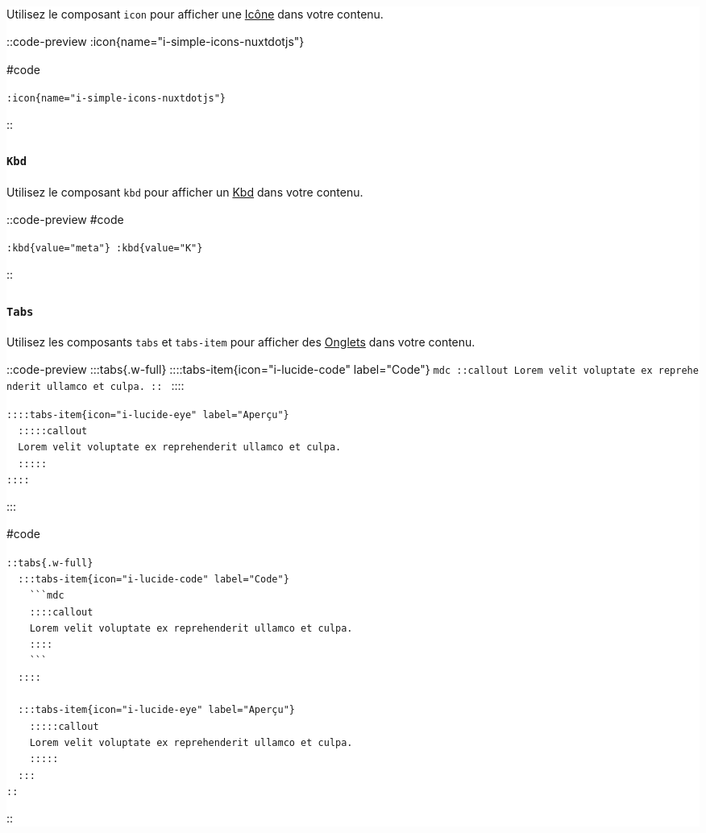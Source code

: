 Utilisez le composant `icon` pour afficher une [Icône](https://ui.nuxt.com/components/icon) dans votre contenu.

::code-preview
:icon{name="i-simple-icons-nuxtdotjs"}

 

#code
```mdc
:icon{name="i-simple-icons-nuxtdotjs"}
```
::

### `Kbd`

Utilisez le composant `kbd` pour afficher un [Kbd](https://ui.nuxt.com/components/kbd) dans votre contenu.

::code-preview
#code
```mdc
:kbd{value="meta"} :kbd{value="K"}
```
::

### `Tabs`

Utilisez les composants `tabs` et `tabs-item` pour afficher des [Onglets](https://ui.nuxt.com/components/tabs) dans votre contenu.

::code-preview
  :::tabs{.w-full}
    ::::tabs-item{icon="i-lucide-code" label="Code"}
    ```mdc
    ::callout
    Lorem velit voluptate ex reprehenderit ullamco et culpa.
    ::
    ```
    ::::
  
    ::::tabs-item{icon="i-lucide-eye" label="Aperçu"}
      :::::callout
      Lorem velit voluptate ex reprehenderit ullamco et culpa.
      :::::
    ::::
  :::

#code
````mdc
::tabs{.w-full}
  :::tabs-item{icon="i-lucide-code" label="Code"}
    ```mdc
    ::::callout
    Lorem velit voluptate ex reprehenderit ullamco et culpa.
    ::::
    ```
  ::::

  :::tabs-item{icon="i-lucide-eye" label="Aperçu"}
    :::::callout
    Lorem velit voluptate ex reprehenderit ullamco et culpa.
    :::::
  :::
::
````
::

